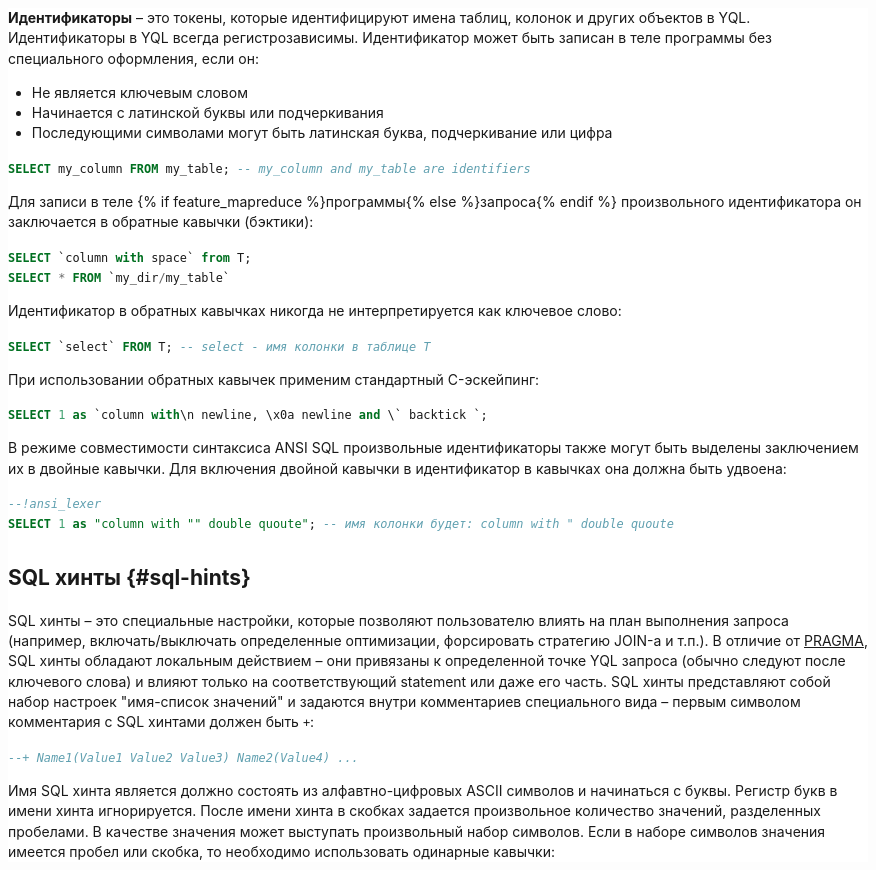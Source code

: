 **Идентификаторы** – это токены, которые идентифицируют имена таблиц, колонок и других объектов в YQL. Идентификаторы в YQL всегда регистрозависимы.
Идентификатор может быть записан в теле программы без специального оформления, если он:
* Не является ключевым словом
* Начинается с латинской буквы или подчеркивания
* Последующими символами могут быть латинская буква, подчеркивание или цифра

``` sql
SELECT my_column FROM my_table; -- my_column and my_table are identifiers
```

Для записи в теле {% if feature_mapreduce %}программы{% else %}запроса{% endif %} произвольного идентификатора он заключается в обратные кавычки (бэктики):
``` sql
SELECT `column with space` from T;
SELECT * FROM `my_dir/my_table`
```

Идентификатор в обратных кавычках никогда не интерпретируется как ключевое слово:

``` sql
SELECT `select` FROM T; -- select - имя колонки в таблице T
```
При использовании обратных кавычек применим стандартный C-эскейпинг:

``` sql
SELECT 1 as `column with\n newline, \x0a newline and \` backtick `;
```

В режиме совместимости синтаксиса ANSI SQL произвольные идентификаторы также могут быть выделены заключением их в двойные кавычки. Для включения двойной кавычки в идентификатор в кавычках она должна быть удвоена:

``` sql
--!ansi_lexer
SELECT 1 as "column with "" double quoute"; -- имя колонки будет: column with " double quoute
```

## SQL хинты {#sql-hints}

SQL хинты – это специальные настройки, которые позволяют пользователю влиять на план выполнения запроса
(например, включать/выключать определенные оптимизации, форсировать стратегию JOIN-а и т.п.).
В отличие от [PRAGMA](../pragma.md), SQL хинты обладают локальным действием – они привязаны к определенной точке YQL запроса (обычно следуют после ключевого слова)
и влияют только на соответствующий statement или даже его часть.
SQL хинты представляют собой набор настроек "имя-список значений" и задаются внутри комментариев специального вида – 
первым символом комментария с SQL хинтами должен быть `+`:
```sql
--+ Name1(Value1 Value2 Value3) Name2(Value4) ...
```
Имя SQL хинта является должно состоять из алфавтно-цифровых ASCII символов и начинаться с буквы. Регистр букв в имени хинта игнорируется.
После имени хинта в скобках задается произвольное количество значений, разделенных пробелами. В качестве значения может выступать произвольный набор символов.
Если в наборе символов значения имеется пробел или скобка, то необходимо использовать одинарные кавычки:
